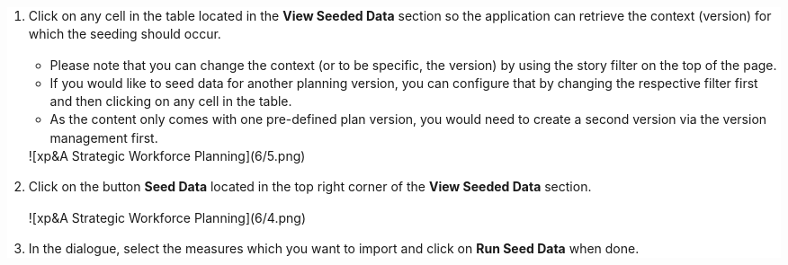 1. Click on any cell in the table located in the **View Seeded Data** section so the application can retrieve the context (version) for which the seeding should occur.

    - Please note that you can change the context (or to be specific, the version) by using the story filter on the top of the page.
    - If you would like to seed data for another planning version, you can configure that by changing the respective filter first and then clicking on any cell in the table.
    - As the content only comes with one pre-defined plan version, you would need to create a second version via the version management first.

    <!-- border; size:540px -->![xp&A Strategic Workforce Planning](6/5.png)


2. Click on the button **Seed Data** located in the top right corner of the **View Seeded Data** section.

    <!-- border; size:540px -->![xp&A Strategic Workforce Planning](6/4.png)

3. In the dialogue, select the measures which you want to import and click on **Run Seed Data** when done.
